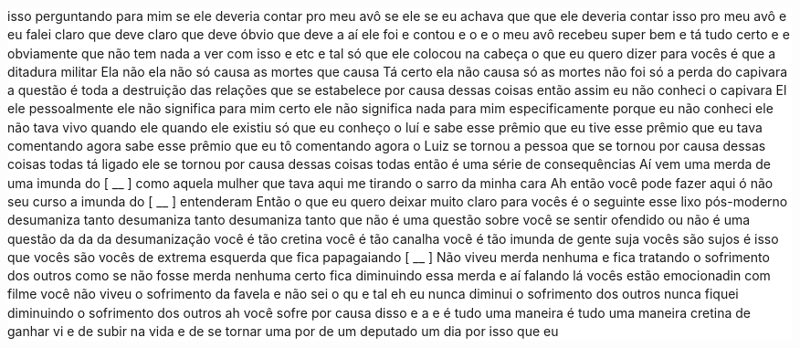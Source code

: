 isso perguntando para mim se ele deveria
contar pro meu avô se ele se eu achava
que que ele deveria contar isso pro meu
avô e eu falei claro que deve claro que
deve óbvio que deve a aí ele foi e
contou e o e o meu avô recebeu super
bem e tá tudo certo e e obviamente que
não tem nada a ver com isso e etc e tal
só que ele colocou na cabeça o que eu
quero dizer para vocês é que a ditadura
militar Ela não ela não
só causa as mortes que
causa Tá certo ela não causa só as
mortes
não foi só a perda do capivara a
questão é toda a destruição das relações
que se estabelece por causa dessas
coisas então assim eu não conheci o
capivara El ele pessoalmente ele não
significa para
mim certo ele não significa nada para
mim especificamente porque eu não
conheci ele não tava vivo quando ele
quando ele
existiu só que eu conheço o luí
e sabe esse prêmio que eu tive esse
prêmio que eu tava comentando agora sabe
esse prêmio que eu tô comentando agora o
Luiz se tornou a pessoa que se tornou
por causa dessas coisas
todas tá
ligado ele se tornou por causa dessas
coisas
todas então é uma série de consequências
Aí vem uma merda de uma imunda do
[ __ ] como aquela mulher que tava aqui
me tirando o sarro da minha cara Ah
então você pode fazer aqui ó não seu
curso a imunda do [ __ ] entenderam
Então o que eu quero deixar muito claro
para vocês é o
seguinte esse lixo
pós-moderno desumaniza tanto desumaniza
tanto desumaniza tanto que não é uma
questão sobre você se sentir ofendido ou
não é uma questão da da da desumanização
você é tão cretina você é tão canalha
você é tão imunda de gente suja vocês
são sujos é isso que vocês são vocês de
extrema esquerda que fica papagaiando
[ __ ] Não viveu merda nenhuma e fica
tratando o sofrimento dos outros como se
não fosse merda
nenhuma certo fica diminuindo essa merda
e aí falando lá vocês estão emocionadin
com filme você não viveu o sofrimento da
favela e não sei o qu e tal
eh eu nunca diminui o sofrimento dos
outros nunca fiquei diminuindo o
sofrimento dos outros ah você sofre por
causa disso e a e é tudo uma maneira é
tudo uma maneira cretina de ganhar vi e
de subir na vida e de se tornar uma por
de um deputado um dia por isso que eu